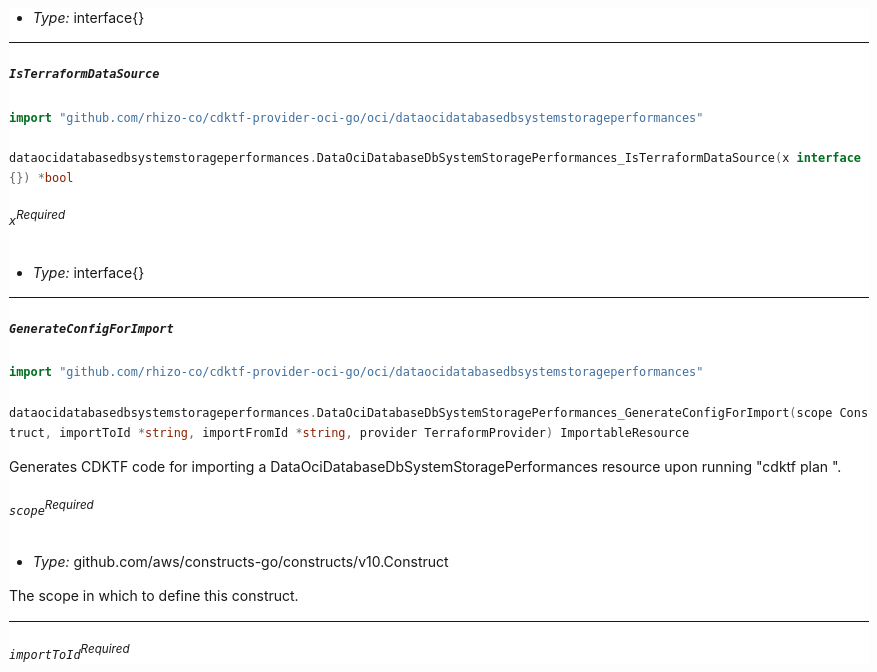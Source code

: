 - *Type:* interface{}

---

##### `IsTerraformDataSource` <a name="IsTerraformDataSource" id="rhizo-co-terraform-provider-oci.dataOciDatabaseDbSystemStoragePerformances.DataOciDatabaseDbSystemStoragePerformances.isTerraformDataSource"></a>

```go
import "github.com/rhizo-co/cdktf-provider-oci-go/oci/dataocidatabasedbsystemstorageperformances"

dataocidatabasedbsystemstorageperformances.DataOciDatabaseDbSystemStoragePerformances_IsTerraformDataSource(x interface{}) *bool
```

###### `x`<sup>Required</sup> <a name="x" id="rhizo-co-terraform-provider-oci.dataOciDatabaseDbSystemStoragePerformances.DataOciDatabaseDbSystemStoragePerformances.isTerraformDataSource.parameter.x"></a>

- *Type:* interface{}

---

##### `GenerateConfigForImport` <a name="GenerateConfigForImport" id="rhizo-co-terraform-provider-oci.dataOciDatabaseDbSystemStoragePerformances.DataOciDatabaseDbSystemStoragePerformances.generateConfigForImport"></a>

```go
import "github.com/rhizo-co/cdktf-provider-oci-go/oci/dataocidatabasedbsystemstorageperformances"

dataocidatabasedbsystemstorageperformances.DataOciDatabaseDbSystemStoragePerformances_GenerateConfigForImport(scope Construct, importToId *string, importFromId *string, provider TerraformProvider) ImportableResource
```

Generates CDKTF code for importing a DataOciDatabaseDbSystemStoragePerformances resource upon running "cdktf plan <stack-name>".

###### `scope`<sup>Required</sup> <a name="scope" id="rhizo-co-terraform-provider-oci.dataOciDatabaseDbSystemStoragePerformances.DataOciDatabaseDbSystemStoragePerformances.generateConfigForImport.parameter.scope"></a>

- *Type:* github.com/aws/constructs-go/constructs/v10.Construct

The scope in which to define this construct.

---

###### `importToId`<sup>Required</sup> <a name="importToId" id="rhizo-co-terraform-provider-oci.dataOciDatabaseDbSystemStoragePerformances.DataOciDatabaseDbSystemStoragePerformances.generateConfigForImport.parameter.importToId"></a>
